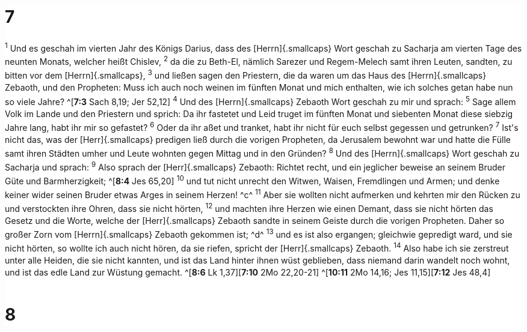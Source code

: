 # 7
<sup class='bibleverse'>1</sup> Und es geschah im vierten Jahr des Königs Darius, dass des [Herrn]{.smallcaps} Wort geschah zu Sacharja am vierten Tage des neunten Monats, welcher heißt Chislev, <sup class='bibleverse'>2</sup> da die zu Beth-El, nämlich Sarezer und Regem-Melech samt ihren Leuten, sandten, zu bitten vor dem [Herrn]{.smallcaps}, <sup class='bibleverse'>3</sup> und ließen sagen den Priestern, die da waren um das Haus des [Herrn]{.smallcaps} Zebaoth, und den Propheten: Muss ich auch noch weinen im fünften Monat und mich enthalten, wie ich solches getan habe nun so viele Jahre? ^[**7:3** Sach 8,19; Jer 52,12] <sup class='bibleverse'>4</sup> Und des [Herrn]{.smallcaps} Zebaoth Wort geschah zu mir und sprach: <sup class='bibleverse'>5</sup> Sage allem Volk im Lande und den Priestern und sprich: Da ihr fastetet und Leid truget im fünften Monat und siebenten Monat diese siebzig Jahre lang, habt ihr mir so gefastet? <sup class='bibleverse'>6</sup> Oder da ihr aßet und tranket, habt ihr nicht für euch selbst gegessen und getrunken? <sup class='bibleverse'>7</sup> Ist's nicht das, was der [Herr]{.smallcaps} predigen ließ durch die vorigen Propheten, da Jerusalem bewohnt war und hatte die Fülle samt ihren Städten umher und Leute wohnten gegen Mittag und in den Gründen? <sup class='bibleverse'>8</sup> Und des [Herrn]{.smallcaps} Wort geschah zu Sacharja und sprach: <sup class='bibleverse'>9</sup> Also sprach der [Herr]{.smallcaps} Zebaoth: Richtet recht, und ein jeglicher beweise an seinem Bruder Güte und Barmherzigkeit; ^[**8:4** Jes 65,20] <sup class='bibleverse'>10</sup> und tut nicht unrecht den Witwen, Waisen, Fremdlingen und Armen; und denke keiner wider seinen Bruder etwas Arges in seinem Herzen! ^c^ <sup class='bibleverse'>11</sup> Aber sie wollten nicht aufmerken und kehrten mir den Rücken zu und verstockten ihre Ohren, dass sie nicht hörten, <sup class='bibleverse'>12</sup> und machten ihre Herzen wie einen Demant, dass sie nicht hörten das Gesetz und die Worte, welche der [Herr]{.smallcaps} Zebaoth sandte in seinem Geiste durch die vorigen Propheten. Daher so großer Zorn vom [Herrn]{.smallcaps} Zebaoth gekommen ist; ^d^ <sup class='bibleverse'>13</sup> und es ist also ergangen; gleichwie gepredigt ward, und sie nicht hörten, so wollte ich auch nicht hören, da sie riefen, spricht der [Herr]{.smallcaps} Zebaoth. <sup class='bibleverse'>14</sup> Also habe ich sie zerstreut unter alle Heiden, die sie nicht kannten, und ist das Land hinter ihnen wüst geblieben, dass niemand darin wandelt noch wohnt, und ist das edle Land zur Wüstung gemacht.
  ^[**8:6** Lk 1,37][**7:10** 2Mo 22,20-21] ^[**10:11** 2Mo 14,16; Jes 11,15][**7:12** Jes 48,4]

# 8